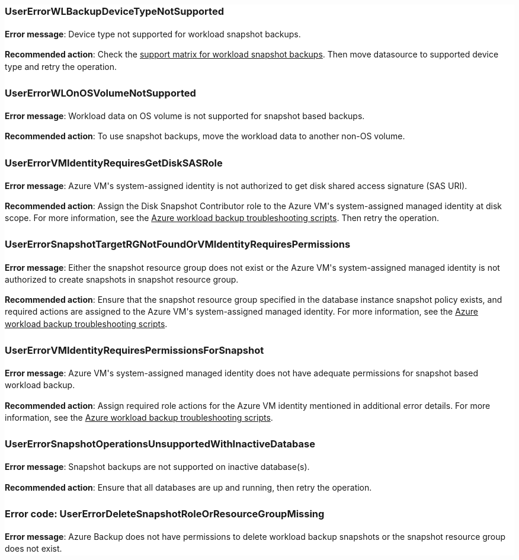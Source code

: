 ### UserErrorWLBackupDeviceTypeNotSupported

**Error message**: Device type not supported for workload snapshot backups.

**Recommended action**: Check the [support matrix for workload snapshot backups](sap-hana-backup-support-matrix.md#scenario-support). Then move datasource to supported device type and retry the operation.

### UserErrorWLOnOSVolumeNotSupported

**Error message**: Workload data on OS volume is not supported for snapshot based backups.

**Recommended action**: To use snapshot backups, move the workload data to another non-OS volume.

### UserErrorVMIdentityRequiresGetDiskSASRole

**Error message**: Azure VM's system-assigned identity is not authorized to get disk shared access signature (SAS URI).

**Recommended action**: Assign the Disk Snapshot Contributor role to the Azure VM's system-assigned managed identity at disk scope. For more information, see the [Azure workload backup troubleshooting scripts](https://aka.ms/DBSnapshotRBACPermissions). Then retry the operation.

### UserErrorSnapshotTargetRGNotFoundOrVMIdentityRequiresPermissions

**Error message**: Either the snapshot resource group does not exist or the Azure VM's system-assigned managed identity is not authorized to create snapshots in snapshot resource group.

**Recommended action**: Ensure that the snapshot resource group specified in the database instance snapshot policy exists, and required actions are assigned to the Azure VM's system-assigned managed identity. For more information, see the [Azure workload backup troubleshooting scripts](https://aka.ms/DBSnapshotRBACPermissions).

### UserErrorVMIdentityRequiresPermissionsForSnapshot

**Error message**: Azure VM's system-assigned managed identity does not have adequate permissions for snapshot based workload backup.

**Recommended action**: Assign required role actions for the Azure VM identity mentioned in additional error details. For more information, see the [Azure workload backup troubleshooting scripts](https://aka.ms/DBSnapshotRBACPermissions).

### UserErrorSnapshotOperationsUnsupportedWithInactiveDatabase

**Error message**: Snapshot backups are not supported on inactive database(s).

**Recommended action**: Ensure that all databases are up and running, then retry the operation.

### Error code: UserErrorDeleteSnapshotRoleOrResourceGroupMissing

**Error message**: Azure Backup does not have permissions to delete workload backup snapshots or the snapshot resource group does not exist.
